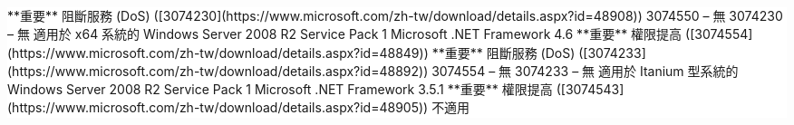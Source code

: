 </td>
<td style="border:1px solid black;">
**重要**  
阻斷服務 (DoS)  
([3074230](https://www.microsoft.com/zh-tw/download/details.aspx?id=48908))

</td>
<td style="border:1px solid black;">
3074550 – 無  
3074230 – 無

</td>
</tr>
<tr>
<td style="border:1px solid black;">
適用於 x64 系統的 Windows Server 2008 R2 Service Pack 1

</td>
<td style="border:1px solid black;">
Microsoft .NET Framework 4.6

</td>
<td style="border:1px solid black;">
**重要**  
權限提高  
([3074554](https://www.microsoft.com/zh-tw/download/details.aspx?id=48849))

</td>
<td style="border:1px solid black;">
**重要**  
阻斷服務 (DoS)  
([3074233](https://www.microsoft.com/zh-tw/download/details.aspx?id=48892))

</td>
<td style="border:1px solid black;">
3074554 – 無  
3074233 – 無

</td>
</tr>
<tr>
<td style="border:1px solid black;">
適用於 Itanium 型系統的 Windows Server 2008 R2 Service Pack 1

</td>
<td style="border:1px solid black;">
Microsoft .NET Framework 3.5.1

</td>
<td style="border:1px solid black;">
**重要**  
權限提高  
([3074543](https://www.microsoft.com/zh-tw/download/details.aspx?id=48905))

</td>
<td style="border:1px solid black;">
不適用
